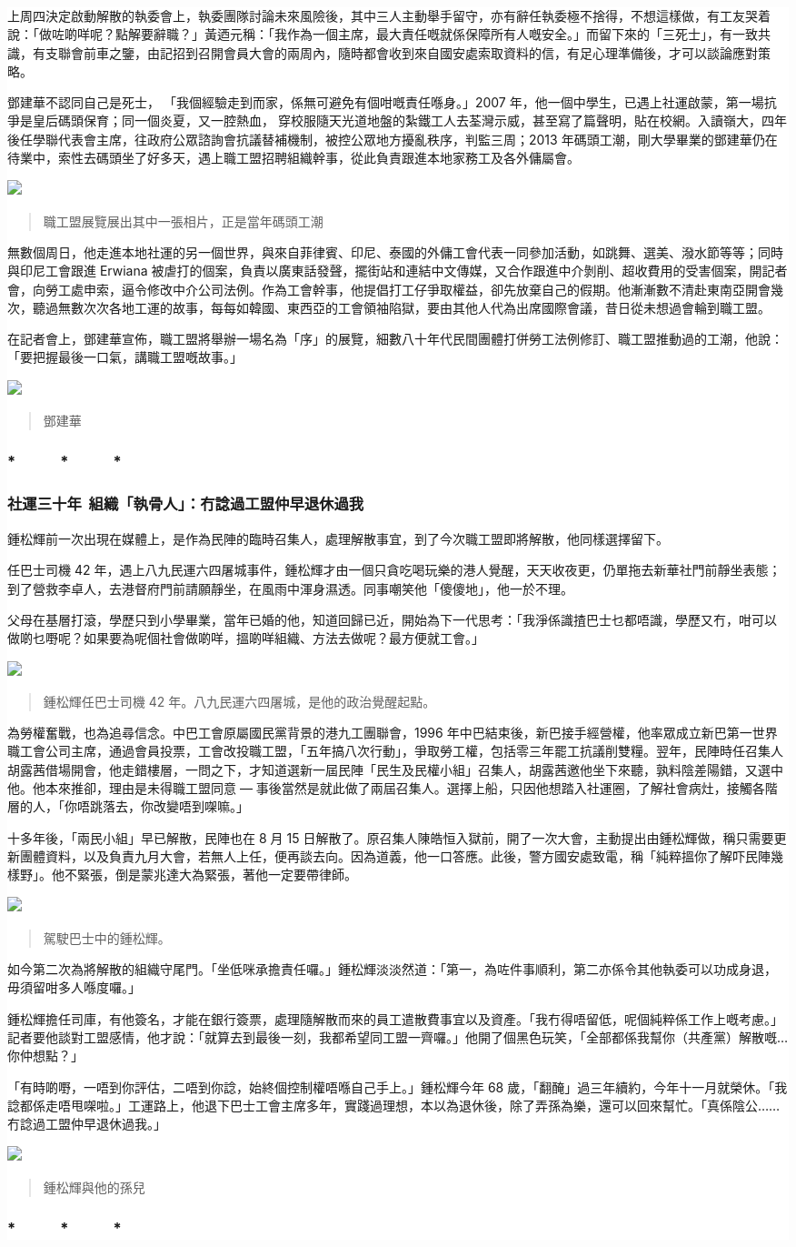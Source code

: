 上周四決定啟動解散的執委會上，執委團隊討論未來風險後，其中三人主動舉手留守，亦有辭任執委極不捨得，不想這樣做，有工友哭着說：「做咗啲咩呢？點解要辭職？」黃迺元稱：「我作為一個主席，最大責任嘅就係保障所有人嘅安全。」而留下來的「三死士」，有一致共識，有支聯會前車之鑒，由記招到召開會員大會的兩周內，隨時都會收到來自國安處索取資料的信，有足心理準備後，才可以談論應對策略。

鄧建華不認同自己是死士， 「我個經驗走到而家，係無可避免有個咁嘅責任喺身。」2007 年，他一個中學生，已遇上社運啟蒙，第一場抗爭是皇后碼頭保育；同一個炎夏，又一腔熱血， 穿校服隨天光道地盤的紮鐵工人去荃灣示威，甚至寫了篇聲明，貼在校網。入讀嶺大，四年後任學聯代表會主席，往政府公眾諮詢會抗議替補機制，被控公眾地方擾亂秩序，判監三周；2013 年碼頭工潮，​​剛大學畢業的鄧建華仍在待業中，索性去碼頭坐了好多天，遇上職工盟招聘組織幹事，從此負責跟進本地家務工及各外傭屬會。

![](http://web.archive.org/web/2020im_/https://assets.thestandnews.com/media/photos/242190947_10165408615915265_5584594860349249921_n.jpg)
> 職工盟展覽展出其中一張相片，正是當年碼頭工潮

無數個周日，他走進本地社運的另一個世界，與來自菲律賓、印尼、泰國的外傭工會代表一同參加活動，如跳舞、選美、潑水節等等；同時與印尼工會跟進 Erwiana 被虐打的個案，負責以廣東話發聲，擺街站和連結中文傳媒，又合作跟進中介剝削、超收費用的受害個案，開記者會，向勞工處申索，逼令修改中介公司法例。作為工會幹事，他提倡打工仔爭取權益，卻先放棄自己的假期。他漸漸數不清赴東南亞開會幾次，聽過無數次次各地工運的故事，每每如韓國、東西亞的工會領袖陷獄，要由其他人代為出席國際會議，昔日從未想過會輪到職工盟。

在記者會上，鄧建華宣佈，職工盟將舉辦一場名為「序」的展覽，細數八十年代民間團體打併勞工法例修訂、職工盟推動過的工潮，他說：「要把握最後一口氣，講職工盟嘅故事。」

![](http://web.archive.org/web/2020im_/https://assets.thestandnews.com/media/photos/242654950_10165409060355265_8292548044752059975_n.jpg)
> 鄧建華

### \*　　　\*　　　\*

### **社運三十年  組織「執骨人」：冇諗過工盟仲早退休過我**

鍾松輝前一次出現在媒體上，是作為民陣的臨時召集人，處理解散事宜，到了今次職工盟即將解散，他同樣選擇留下。

任巴士司機 42 年，遇上八九民運六四屠城事件，鍾松輝才由一個只貪吃喝玩樂的港人覺醒，天天收夜更，仍單拖去新華社門前靜坐表態；到了營救李卓人，去港督府門前請願靜坐，在風雨中渾身濕透。同事嘲笑他「傻傻地」，他一於不理。

父母在基層打滾，學歷只到小學畢業，當年已婚的他，知道回歸已近，開始為下一代思考：「我淨係識揸巴士乜都唔識，學歷又冇，咁可以做啲乜嘢呢？如果要為呢個社會做啲咩，搵啲咩組織、方法去做呢？最方便就工會。」

![](http://web.archive.org/web/2020im_/https://assets.thestandnews.com/media/photos/242714318_10165409058950265_257092655355283312_n.jpg)
> 鍾松輝任巴士司機 42 年。八九民運六四屠城，是他的政治覺醒起點。

為勞權奮戰，也為追尋信念。中巴工會原屬國民黨背景的港九工團聯會，1996 年中巴結束後，新巴接手經營權，他率眾成立新巴第一世界職工會公司主席，通過會員投票，工會改投職工盟，「五年搞八次行動」，爭取勞工權，包括零三年罷工抗議削雙糧。翌年，民陣時任召集人胡露茜借場開會，他走錯樓層，一問之下，才知道選新一屆民陣「民生及民權小組」召集人，胡露茜邀他坐下來聽，孰料陰差陽錯，又選中他。他本來推卻，理由是未得職工盟同意 — 事後當然是就此做了兩屆召集人。選擇上船，只因他想踏入社運圈，了解社會病灶，接觸各階層的人，「你唔跳落去，你改變唔到㗎嘛。」

十多年後，「兩民小組」早已解散，民陣也在 8 月 15 日解散了。原召集人陳皓恒入獄前，開了一次大會，主動提出由鍾松輝做，稱只需要更新團體資料，以及負責九月大會，若無人上任，便再談去向。因為道義，他一口答應。此後，警方國安處致電，稱「純粹搵你了解吓民陣幾樣野」。他不緊張，倒是蒙兆達大為緊張，著他一定要帶律師。

![](http://web.archive.org/web/2020im_/https://assets.thestandnews.com/media/photos/242211528_10165409059115265_7071486844750277192_n.jpg)
> 駕駛巴士中的鍾松輝。

如今第二次為將解散的組織守尾門。「坐低咪承擔責任囉。」鍾松輝淡淡然道：「第一，為咗件事順利，第二亦係令其他執委可以功成身退，毋須留咁多人喺度囉。」

鍾松輝擔任司庫，有他簽名，才能在銀行簽票，處理隨解散而來的員工遣散費事宜以及資產。「我冇得唔留低，呢個純粹係工作上嘅考慮。」記者要他談對工盟感情，他才說：「就算去到最後一刻，我都希望同工盟一齊囉。」他開了個黑色玩笑，「全部都係我幫你（共產黨）解散嘅…你仲想點？」

「有時啲嘢，一唔到你評估，二唔到你諗，始終個控制權唔喺自己手上。」鍾松輝今年 68 歲，「翻醃」過三年續約，今年十一月就榮休。「我諗都係走唔甩㗎啦。」工運路上，他退下巴士工會主席多年，實踐過理想，本以為退休後，除了弄孫為樂，還可以回來幫忙。「真係陰公……冇諗過工盟仲早退休過我。」

![](http://web.archive.org/web/2020im_/https://assets.thestandnews.com/media/photos/242499428_10165409059810265_1276299281428386513_n.jpg)
> 鍾松輝與他的孫兒

### \*　　　\*　　　\*
